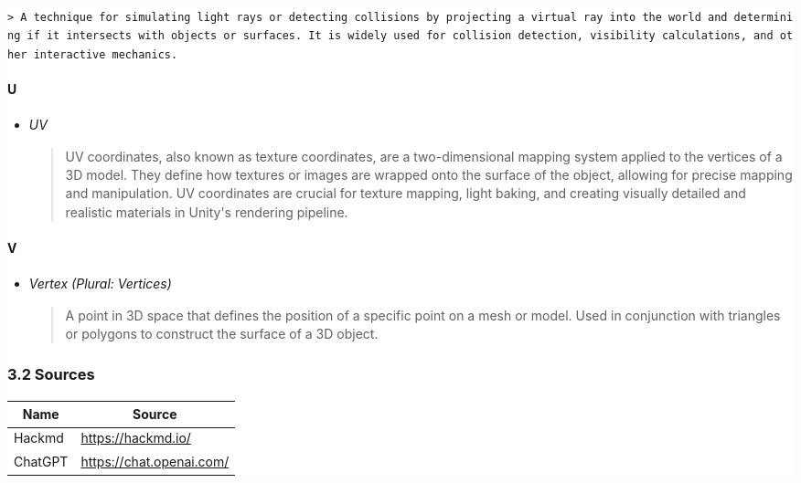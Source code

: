     > A technique for simulating light rays or detecting collisions by projecting a virtual ray into the world and determining if it intersects with objects or surfaces. It is widely used for collision detection, visibility calculations, and other interactive mechanics.
#### U
- *UV*
    > UV coordinates, also known as texture coordinates, are a two-dimensional mapping system applied to the vertices of a 3D model. They define how textures or images are wrapped onto the surface of the object, allowing for precise mapping and manipulation. UV coordinates are crucial for texture mapping, light baking, and creating visually detailed and realistic materials in Unity's rendering pipeline.
#### V
- *Vertex (Plural: Vertices)*
    > A point in 3D space that defines the position of a specific point on a mesh or model. Used in conjunction with triangles or polygons to construct the surface of a 3D object.


### 3.2 Sources

| Name   | Source             |
| ------ | ------------------ |
| Hackmd | https://hackmd.io/ |
| ChatGPT| https://chat.openai.com/ |